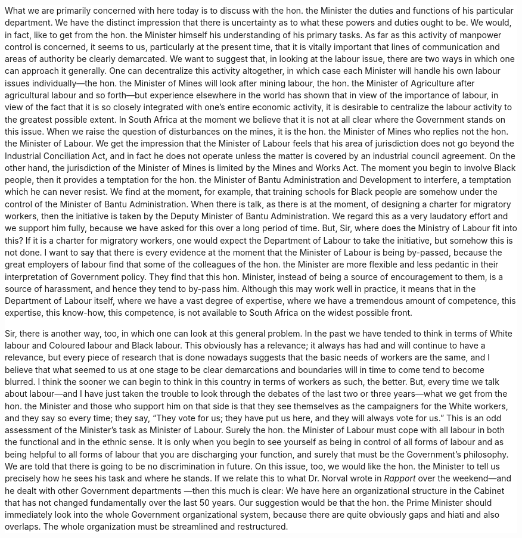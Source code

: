 <p>What we are primarily concerned with here today is to discuss with the hon. the Minister the duties and functions of his particular department. We have the distinct impression that there is uncertainty as to what these powers and duties ought to be. We would, in fact, like to get from the hon. the Minister himself his understanding of his primary tasks. As far as this activity of manpower control is concerned, it seems to us, particularly at the present time, that it is vitally important that lines of communication and areas of authority be clearly demarcated. We want to suggest that, in looking at the labour issue, there are two ways in which one can approach it generally. One can decentralize this activity altogether, in which case each Minister will handle his own labour issues individually&#x2014;the hon. the Minister of Mines will look after mining labour, the hon. the Minister of Agriculture after agricultural labour and so forth&#x2014;but experience elsewhere in the world has shown that in view of the importance of labour, in view of the fact that it is so closely integrated with one&#x2019;s entire economic activity, it is desirable to centralize the labour activity to the greatest possible extent. In South Africa at the moment we believe that it is not at all clear where the Government stands on this issue. When we raise the question of disturbances on the mines, it is the hon. the Minister of Mines who replies not the hon. the Minister of Labour. We get the impression that the Minister of Labour feels that his area of jurisdiction does not go beyond the Industrial Conciliation Act, and in fact he does not operate unless the matter is covered by an industrial council agreement. On the other hand, the jurisdiction of the Minister of Mines is limited by the Mines and Works Act. The moment you begin to involve Black people, then it provides a temptation for the hon. the Minister of Bantu Administration and Development to interfere, a temptation which he can never resist. We find at the moment, for example, that training schools for Black people are somehow under the control of the Minister of Bantu Administration. When there is talk, as there is at the moment, of designing a charter for migratory workers, then the initiative is taken by the Deputy Minister of Bantu Administration. We regard this as a very laudatory effort and we support him fully, because we have asked for this over a long period of time. But, Sir, where does the Ministry of Labour fit into this&#x003F; If it is a charter for migratory workers, one would expect the Department of Labour to take the initiative, but somehow this is not done. I want to say that there is every evidence at the moment that the Minister of Labour is being by-passed, because the great employers of labour find that some of the colleagues of the hon. the Minister are more flexible and less pedantic in their interpretation of Government policy. They find that this hon. Minister, instead of being a source of encouragement to them, is a source of harassment, and hence they tend to by-pass him. Although this may work well in practice, it means that in the Department of Labour itself, where we have a vast degree of expertise, where we have a tremendous amount of competence, this expertise, this know-how, this competence, is not available to South Africa on the widest possible front.</p>

<p>Sir, there is another way, too, in which one can look at this general problem. In the past we have tended to think in terms of White labour and Coloured labour and Black labour. This obviously has a relevance; it always has had and will continue to have a relevance, but every piece of research that is done nowadays suggests that the basic needs of workers are the same, and I believe that what seemed to us at one stage to be clear demarcations and boundaries will in time to come tend to become blurred. I think the sooner we can begin to think in this country in terms of workers as such, the better. But, every time we talk about labour&#x2014;and I have just taken the trouble to look through the debates of the last two or three years&#x2014;what we get from the hon. the Minister and those who <span class="col_4905-4906" refersTo="page_0866"/>support him on that side is that they see themselves as the campaigners for the White workers, and they say so every time; they say, &#x201C;They vote for us; they have put us here, and they will always vote for us.&#x201D; This is an odd assessment of the Minister&#x2019;s task as Minister of Labour. Surely the hon. the Minister of Labour must cope with all labour in both the functional and in the ethnic sense. It is only when you begin to see yourself as being in control of all forms of labour and as being helpful to all forms of labour that you are discharging your function, and surely that must be the Government&#x2019;s philosophy. We are told that there is going to be no discrimination in future. On this issue, too, we would like the hon. the Minister to tell us precisely how he sees his task and where he stands. If we relate this to what Dr. Norval wrote in <i>Rapport</i> over the weekend&#x2014;and he dealt with other Government departments &#x2014;then this much is clear: We have here an organizational structure in the Cabinet that has not changed fundamentally over the last 50 years. Our suggestion would be that the hon. the Prime Minister should immediately look into the whole Government organizational system, because there are quite obviously gaps and hiati and also overlaps. The whole organization must be streamlined and restructured.</p>

